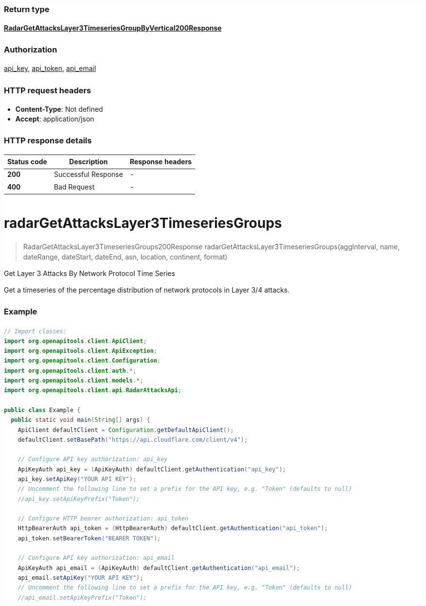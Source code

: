 ### Return type

[**RadarGetAttacksLayer3TimeseriesGroupByVertical200Response**](RadarGetAttacksLayer3TimeseriesGroupByVertical200Response.md)

### Authorization

[api_key](../README.md#api_key), [api_token](../README.md#api_token), [api_email](../README.md#api_email)

### HTTP request headers

 - **Content-Type**: Not defined
 - **Accept**: application/json

### HTTP response details
| Status code | Description | Response headers |
|-------------|-------------|------------------|
| **200** | Successful Response |  -  |
| **400** | Bad Request |  -  |

<a id="radarGetAttacksLayer3TimeseriesGroups"></a>
# **radarGetAttacksLayer3TimeseriesGroups**
> RadarGetAttacksLayer3TimeseriesGroups200Response radarGetAttacksLayer3TimeseriesGroups(aggInterval, name, dateRange, dateStart, dateEnd, asn, location, continent, format)

Get Layer 3 Attacks By Network Protocol Time Series

Get a timeseries of the percentage distribution of network protocols in Layer 3/4 attacks.

### Example
```java
// Import classes:
import org.openapitools.client.ApiClient;
import org.openapitools.client.ApiException;
import org.openapitools.client.Configuration;
import org.openapitools.client.auth.*;
import org.openapitools.client.models.*;
import org.openapitools.client.api.RadarAttacksApi;

public class Example {
  public static void main(String[] args) {
    ApiClient defaultClient = Configuration.getDefaultApiClient();
    defaultClient.setBasePath("https://api.cloudflare.com/client/v4");
    
    // Configure API key authorization: api_key
    ApiKeyAuth api_key = (ApiKeyAuth) defaultClient.getAuthentication("api_key");
    api_key.setApiKey("YOUR API KEY");
    // Uncomment the following line to set a prefix for the API key, e.g. "Token" (defaults to null)
    //api_key.setApiKeyPrefix("Token");

    // Configure HTTP bearer authorization: api_token
    HttpBearerAuth api_token = (HttpBearerAuth) defaultClient.getAuthentication("api_token");
    api_token.setBearerToken("BEARER TOKEN");

    // Configure API key authorization: api_email
    ApiKeyAuth api_email = (ApiKeyAuth) defaultClient.getAuthentication("api_email");
    api_email.setApiKey("YOUR API KEY");
    // Uncomment the following line to set a prefix for the API key, e.g. "Token" (defaults to null)
    //api_email.setApiKeyPrefix("Token");
```